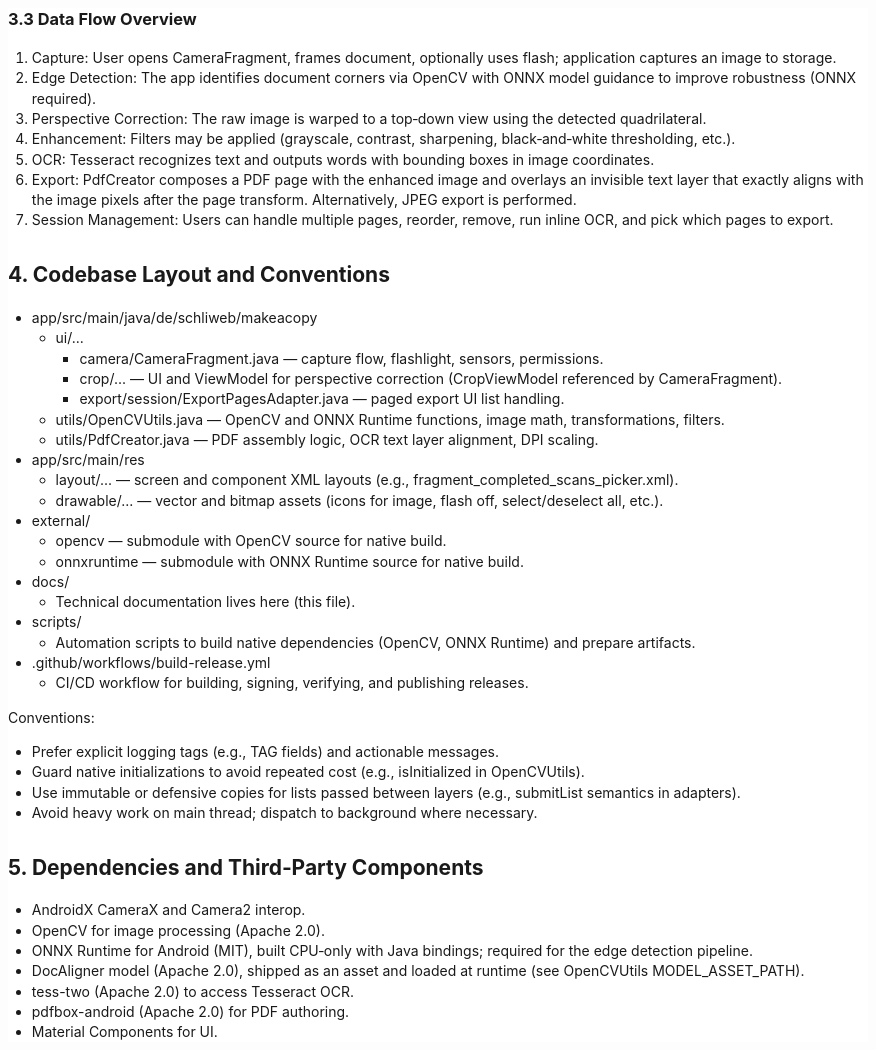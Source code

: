 ### 3.3 Data Flow Overview

1. Capture: User opens CameraFragment, frames document, optionally uses flash; application captures an image to storage.
2. Edge Detection: The app identifies document corners via OpenCV with ONNX model guidance to improve robustness (ONNX required).
3. Perspective Correction: The raw image is warped to a top‑down view using the detected quadrilateral.
4. Enhancement: Filters may be applied (grayscale, contrast, sharpening, black‑and‑white thresholding, etc.).
5. OCR: Tesseract recognizes text and outputs words with bounding boxes in image coordinates.
6. Export: PdfCreator composes a PDF page with the enhanced image and overlays an invisible text layer that exactly aligns with the image pixels after the page transform. Alternatively, JPEG export is performed.
7. Session Management: Users can handle multiple pages, reorder, remove, run inline OCR, and pick which pages to export.


## 4. Codebase Layout and Conventions

- app/src/main/java/de/schliweb/makeacopy
  - ui/...
    - camera/CameraFragment.java — capture flow, flashlight, sensors, permissions.
    - crop/... — UI and ViewModel for perspective correction (CropViewModel referenced by CameraFragment).
    - export/session/ExportPagesAdapter.java — paged export UI list handling.
  - utils/OpenCVUtils.java — OpenCV and ONNX Runtime functions, image math, transformations, filters.
  - utils/PdfCreator.java — PDF assembly logic, OCR text layer alignment, DPI scaling.
- app/src/main/res
  - layout/... — screen and component XML layouts (e.g., fragment_completed_scans_picker.xml).
  - drawable/... — vector and bitmap assets (icons for image, flash off, select/deselect all, etc.).
- external/
  - opencv — submodule with OpenCV source for native build.
  - onnxruntime — submodule with ONNX Runtime source for native build.
- docs/
  - Technical documentation lives here (this file).
- scripts/
  - Automation scripts to build native dependencies (OpenCV, ONNX Runtime) and prepare artifacts.
- .github/workflows/build-release.yml
  - CI/CD workflow for building, signing, verifying, and publishing releases.

Conventions:
- Prefer explicit logging tags (e.g., TAG fields) and actionable messages.
- Guard native initializations to avoid repeated cost (e.g., isInitialized in OpenCVUtils).
- Use immutable or defensive copies for lists passed between layers (e.g., submitList semantics in adapters).
- Avoid heavy work on main thread; dispatch to background where necessary.


## 5. Dependencies and Third‑Party Components

- AndroidX CameraX and Camera2 interop.
- OpenCV for image processing (Apache 2.0).
- ONNX Runtime for Android (MIT), built CPU‑only with Java bindings; required for the edge detection pipeline.
- DocAligner model (Apache 2.0), shipped as an asset and loaded at runtime (see OpenCVUtils MODEL_ASSET_PATH).
- tess-two (Apache 2.0) to access Tesseract OCR.
- pdfbox-android (Apache 2.0) for PDF authoring.
- Material Components for UI.
